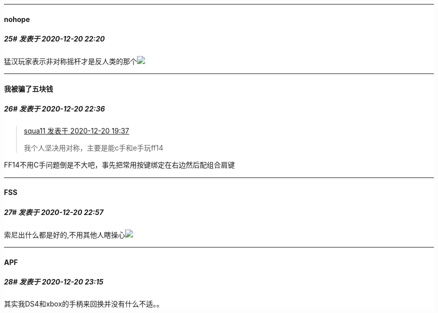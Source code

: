 



*****

####  nohope  
##### 25#       发表于 2020-12-20 22:20




猛汉玩家表示非对称摇杆才是反人类的那个<img src="https://static.saraba1st.com/image/smiley/face2017/048.png" referrerpolicy="no-referrer">







*****

####  我被骗了五块钱  
##### 26#       发表于 2020-12-20 22:36



<blockquote><a href="httphttps://bbs.saraba1st.com/2b/forum.php?mod=redirect&amp;goto=findpost&amp;pid=49787924&amp;ptid=1978663" target="_blank">squa11 发表于 2020-12-20 19:37</a>

我个人坚决用对称，主要是能c手和e手玩ff14</blockquote>
FF14不用C手问题倒是不大吧，事先把常用按键绑定在右边然后配组合肩键







*****

####  FSS  
##### 27#       发表于 2020-12-20 22:57




索尼出什么都是好的,不用其他人瞎操心<img src="https://static.saraba1st.com/image/smiley/face2017/049.png" referrerpolicy="no-referrer">







*****

####  APF  
##### 28#       发表于 2020-12-20 23:15




其实我DS4和xbox的手柄来回换并没有什么不适。。



